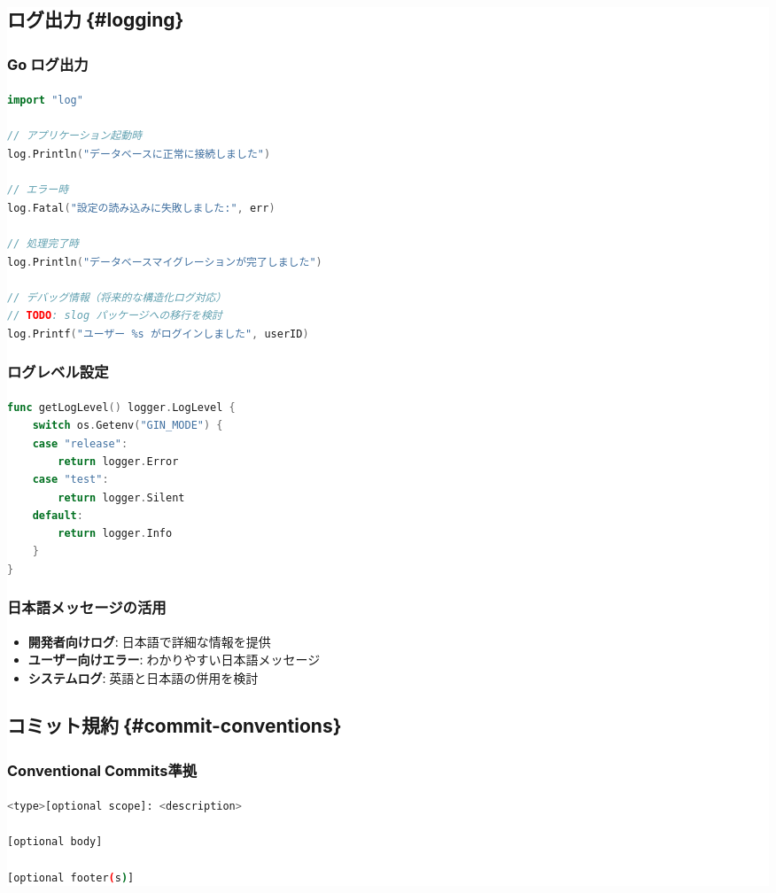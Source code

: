 
## ログ出力 {#logging}

### Go ログ出力
```go
import "log"

// アプリケーション起動時
log.Println("データベースに正常に接続しました")

// エラー時
log.Fatal("設定の読み込みに失敗しました:", err)

// 処理完了時
log.Println("データベースマイグレーションが完了しました")

// デバッグ情報（将来的な構造化ログ対応）
// TODO: slog パッケージへの移行を検討
log.Printf("ユーザー %s がログインしました", userID)
```

### ログレベル設定
```go
func getLogLevel() logger.LogLevel {
    switch os.Getenv("GIN_MODE") {
    case "release":
        return logger.Error
    case "test":
        return logger.Silent
    default:
        return logger.Info
    }
}
```

### 日本語メッセージの活用
- **開発者向けログ**: 日本語で詳細な情報を提供
- **ユーザー向けエラー**: わかりやすい日本語メッセージ
- **システムログ**: 英語と日本語の併用を検討

## コミット規約 {#commit-conventions}

### Conventional Commits準拠
```bash
<type>[optional scope]: <description>

[optional body]

[optional footer(s)]
```
